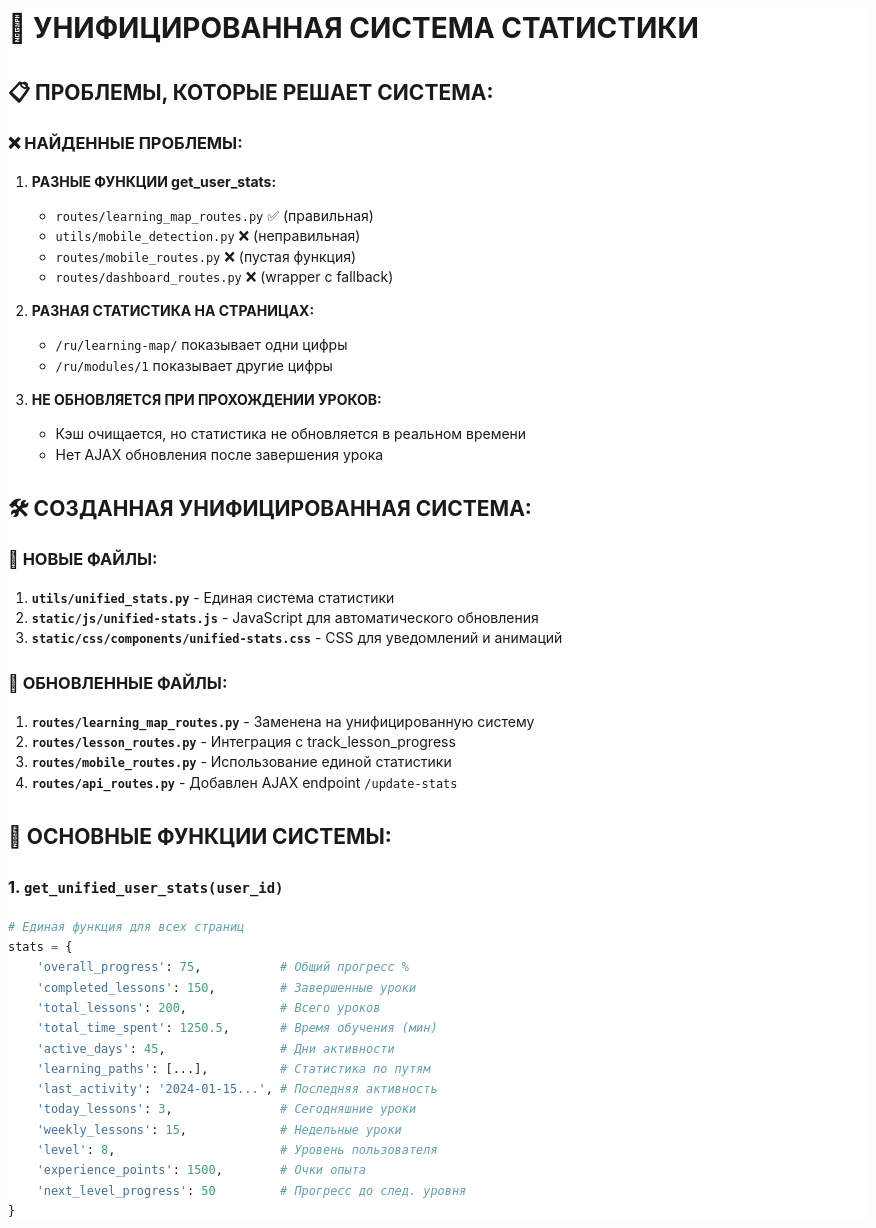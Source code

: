 # 🎯 УНИФИЦИРОВАННАЯ СИСТЕМА СТАТИСТИКИ

## 📋 **ПРОБЛЕМЫ, КОТОРЫЕ РЕШАЕТ СИСТЕМА:**

### ❌ **НАЙДЕННЫЕ ПРОБЛЕМЫ:**

1. **РАЗНЫЕ ФУНКЦИИ get_user_stats:**
   - `routes/learning_map_routes.py` ✅ (правильная)
   - `utils/mobile_detection.py` ❌ (неправильная)
   - `routes/mobile_routes.py` ❌ (пустая функция)
   - `routes/dashboard_routes.py` ❌ (wrapper с fallback)

2. **РАЗНАЯ СТАТИСТИКА НА СТРАНИЦАХ:**
   - `/ru/learning-map/` показывает одни цифры
   - `/ru/modules/1` показывает другие цифры

3. **НЕ ОБНОВЛЯЕТСЯ ПРИ ПРОХОЖДЕНИИ УРОКОВ:**
   - Кэш очищается, но статистика не обновляется в реальном времени
   - Нет AJAX обновления после завершения урока

## 🛠️ **СОЗДАННАЯ УНИФИЦИРОВАННАЯ СИСТЕМА:**

### 📁 **НОВЫЕ ФАЙЛЫ:**

1. **`utils/unified_stats.py`** - Единая система статистики
2. **`static/js/unified-stats.js`** - JavaScript для автоматического обновления
3. **`static/css/components/unified-stats.css`** - CSS для уведомлений и анимаций

### 🔧 **ОБНОВЛЕННЫЕ ФАЙЛЫ:**

1. **`routes/learning_map_routes.py`** - Заменена на унифицированную систему
2. **`routes/lesson_routes.py`** - Интеграция с track_lesson_progress
3. **`routes/mobile_routes.py`** - Использование единой статистики
4. **`routes/api_routes.py`** - Добавлен AJAX endpoint `/update-stats`

## 🎯 **ОСНОВНЫЕ ФУНКЦИИ СИСТЕМЫ:**

### 1. **`get_unified_user_stats(user_id)`**
```python
# Единая функция для всех страниц
stats = {
    'overall_progress': 75,           # Общий прогресс %
    'completed_lessons': 150,         # Завершенные уроки
    'total_lessons': 200,             # Всего уроков
    'total_time_spent': 1250.5,       # Время обучения (мин)
    'active_days': 45,                # Дни активности
    'learning_paths': [...],          # Статистика по путям
    'last_activity': '2024-01-15...', # Последняя активность
    'today_lessons': 3,               # Сегодняшние уроки
    'weekly_lessons': 15,             # Недельные уроки
    'level': 8,                       # Уровень пользователя
    'experience_points': 1500,        # Очки опыта
    'next_level_progress': 50         # Прогресс до след. уровня
}
```
